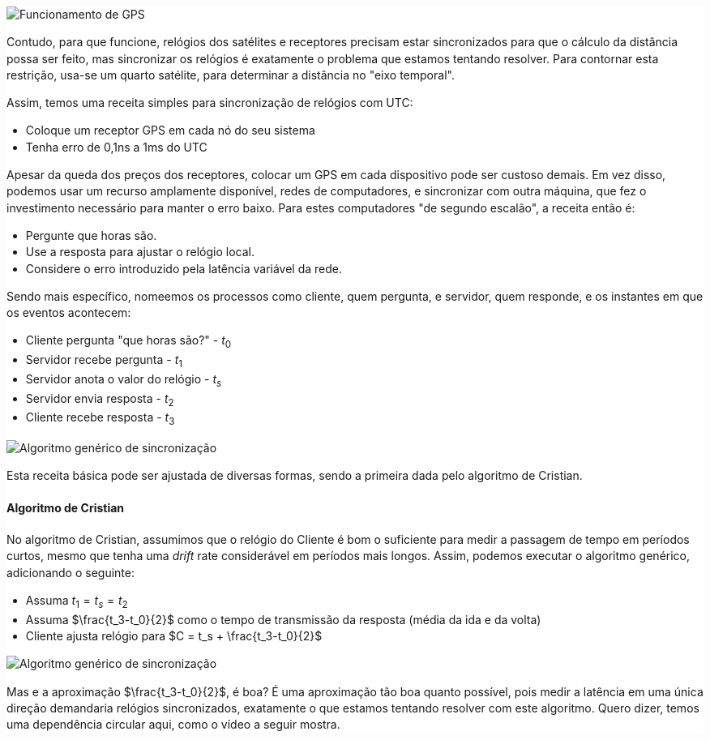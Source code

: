 ![Funcionamento de GPS](https://gisgeography.com/wp-content/uploads/2016/11/GPS-Trilateration-Feature-678x322.png)

Contudo, para que funcione, relógios dos satélites e receptores precisam estar sincronizados para que o cálculo da distância possa ser feito, mas sincronizar os relógios é exatamente o problema que estamos tentando resolver. Para contornar esta restrição, usa-se um quarto satélite, para determinar a distância no "eixo temporal".

Assim, temos uma receita simples para sincronização de relógios com UTC:

* Coloque um receptor GPS em cada nó do seu sistema
* Tenha erro de 0,1ns a 1ms do UTC

Apesar da queda dos preços dos receptores, colocar um GPS em cada dispositivo pode ser custoso demais. 
Em vez disso, podemos usar um recurso amplamente disponível, redes de computadores, e sincronizar com outra máquina, que fez o investimento necessário para manter o erro baixo.
Para estes computadores "de segundo escalão", a receita então é:

* Pergunte que horas são.
* Use a resposta para ajustar o relógio local.
* Considere o erro introduzido pela latência variável da rede.

Sendo mais específico, nomeemos os processos como cliente, quem pergunta, e servidor, quem responde, e os instantes em que os eventos acontecem:

* Cliente pergunta "que horas são?" - $t_0$
* Servidor recebe pergunta - $t_1$
* Servidor anota o valor do relógio - $t_s$
* Servidor envia resposta - $t_2$
* Cliente recebe resposta - $t_3$

![Algoritmo genérico de sincronização](./drawings/algo_cristian.drawio#0)

Esta receita básica pode ser ajustada de diversas formas, sendo a primeira dada pelo algoritmo de Cristian.

#### Algoritmo de Cristian

No algoritmo de Cristian, assumimos que o relógio do Cliente é bom o suficiente para medir a passagem de tempo em períodos curtos, mesmo que tenha uma *drift* rate considerável em períodos mais longos. Assim, podemos executar o algoritmo genérico, adicionando o seguinte:

* Assuma $t_1 = t_s = t_2$
* Assuma $\frac{t_3-t_0}{2}$ como o tempo de transmissão da resposta (média da ida e da volta)
* Cliente ajusta relógio para $C = t_s + \frac{t_3-t_0}{2}$

![Algoritmo genérico de sincronização](./drawings/algo_cristian.drawio#1)

Mas e a aproximação $\frac{t_3-t_0}{2}$, é boa? É uma aproximação tão boa quanto possível, pois medir a latência em uma única direção demandaria relógios sincronizados, exatamente o que estamos tentando resolver com este algoritmo. Quero dizer, temos uma dependência circular aqui, como o vídeo a seguir mostra.

<iframe width="560" height="315" src="https://www.youtube.com/watch?v=pTn6Ewhb27k&list=TLPQMDcwNDIwMjEDgk_ulUs7Ig&index=2" frameborder="0" allow="accelerometer; autoplay; encrypted-media; gyroscope; picture-in-picture" allowfullscreen></iframe>
